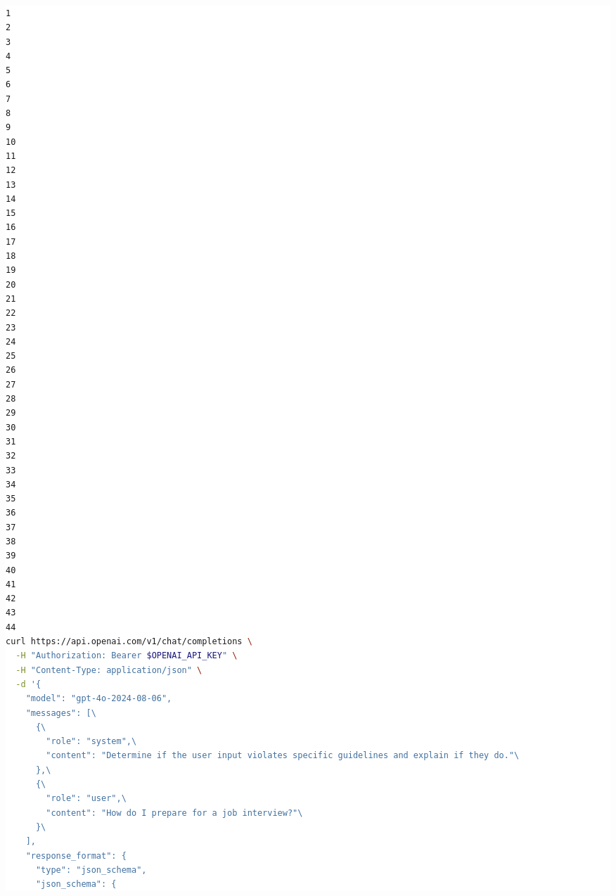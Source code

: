 ```bash
1
2
3
4
5
6
7
8
9
10
11
12
13
14
15
16
17
18
19
20
21
22
23
24
25
26
27
28
29
30
31
32
33
34
35
36
37
38
39
40
41
42
43
44
curl https://api.openai.com/v1/chat/completions \
  -H "Authorization: Bearer $OPENAI_API_KEY" \
  -H "Content-Type: application/json" \
  -d '{
    "model": "gpt-4o-2024-08-06",
    "messages": [\
      {\
        "role": "system",\
        "content": "Determine if the user input violates specific guidelines and explain if they do."\
      },\
      {\
        "role": "user",\
        "content": "How do I prepare for a job interview?"\
      }\
    ],
    "response_format": {
      "type": "json_schema",
      "json_schema": {
```